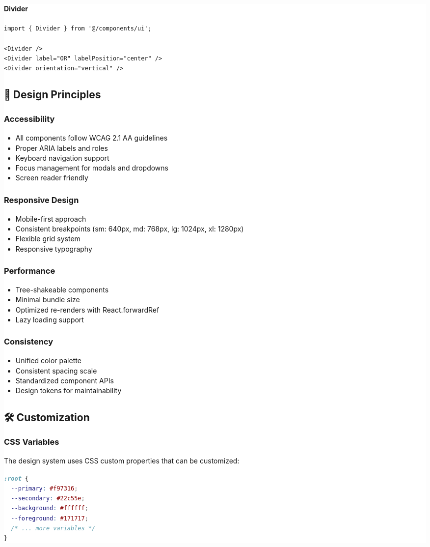 #### Divider
```tsx
import { Divider } from '@/components/ui';

<Divider />
<Divider label="OR" labelPosition="center" />
<Divider orientation="vertical" />
```

## 🎯 Design Principles

### Accessibility
- All components follow WCAG 2.1 AA guidelines
- Proper ARIA labels and roles
- Keyboard navigation support
- Focus management for modals and dropdowns
- Screen reader friendly

### Responsive Design
- Mobile-first approach
- Consistent breakpoints (sm: 640px, md: 768px, lg: 1024px, xl: 1280px)
- Flexible grid system
- Responsive typography

### Performance
- Tree-shakeable components
- Minimal bundle size
- Optimized re-renders with React.forwardRef
- Lazy loading support

### Consistency
- Unified color palette
- Consistent spacing scale
- Standardized component APIs
- Design tokens for maintainability

## 🛠️ Customization

### CSS Variables
The design system uses CSS custom properties that can be customized:

```css
:root {
  --primary: #f97316;
  --secondary: #22c55e;
  --background: #ffffff;
  --foreground: #171717;
  /* ... more variables */
}
```
